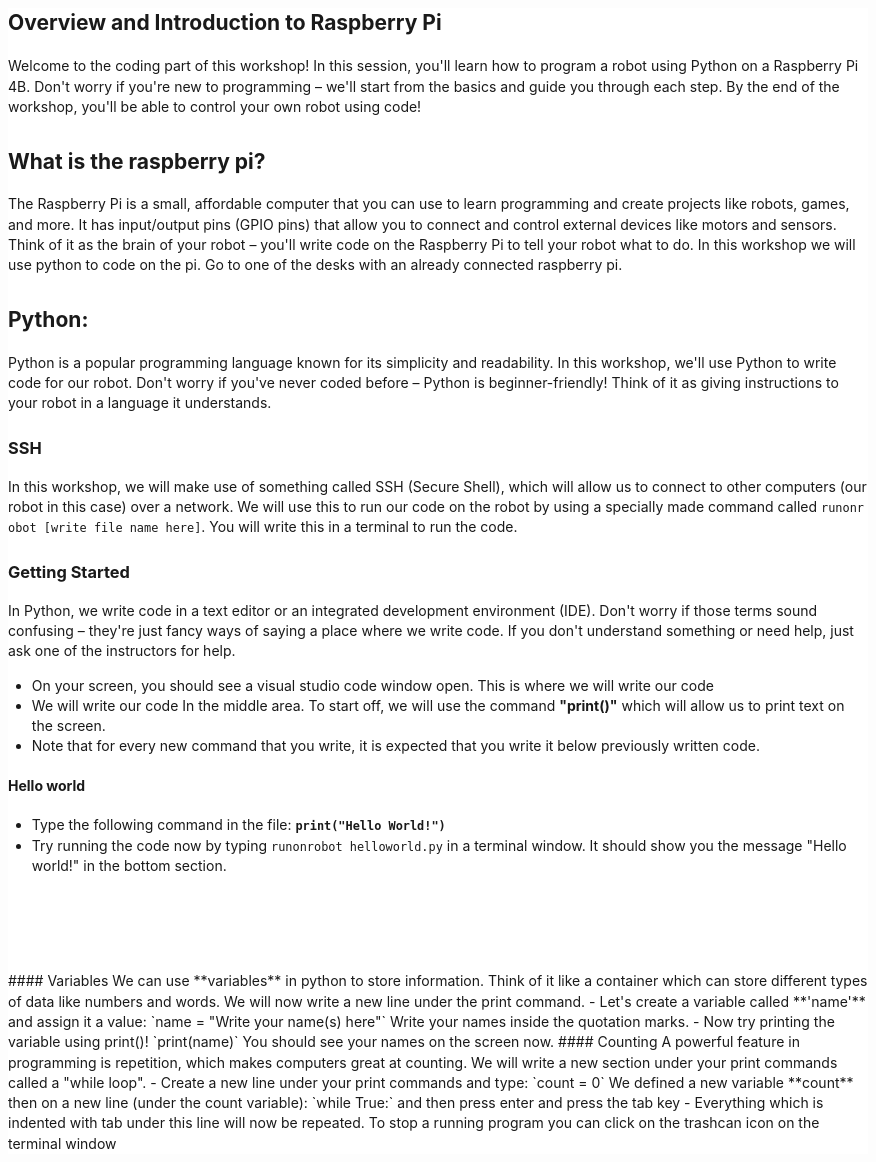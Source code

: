 
## **Overview and Introduction to Raspberry Pi**
Welcome to the coding part of this workshop! In this session, you'll learn how to program a robot using Python on a Raspberry Pi 4B. Don't worry if you're new to programming – we'll start from the basics and guide you through each step. By the end of the workshop, you'll be able to control your own robot using code!

## What is the raspberry pi?
The Raspberry Pi is a small, affordable computer that you can use to learn programming and create projects like robots, games, and more. It has input/output pins (GPIO pins) that allow you to connect and control external devices like motors and sensors. Think of it as the brain of your robot – you'll write code on the Raspberry Pi to tell your robot what to do. In this workshop we will use python to code on the pi.  Go to one of the desks with an already connected raspberry pi. 
## **Python:**
Python is a popular programming language known for its simplicity and readability. In this workshop, we'll use Python to write code for our robot. Don't worry if you've never coded before – Python is beginner-friendly! Think of it as giving instructions to your robot in a language it understands.
### SSH
In this workshop, we will make use of something called SSH (Secure Shell), which will allow us to connect to other computers (our robot in this case) over a network. We will use this to run our code on the robot by using a specially made command  called `runonrobot [write file name here]`. You will write this in a terminal to run the code. 
### **Getting Started**
In Python, we write code in a text editor or an integrated development environment (IDE). Don't worry if those terms sound confusing – they're just fancy ways of saying a place where we write  code. If you don't understand something or need help, just ask one of the instructors for help. 
- On your screen, you should see a visual studio code window open. This is where we will write our code
- We will write our code In the middle area.  To start off, we will use the command **"print()"** which will allow us to print text on the screen.
- Note that for every new command that you write, it is expected that you write it below previously written code.
#### Hello world
- Type the following command in the file: 
	**`print("Hello World!")`**
- Try running the code now by typing `runonrobot helloworld.py`  in a terminal window. It should show you the message "Hello world!" in the bottom section.  
<br>
<br>
<br> 
<br>
#### Variables
We can use **variables** in python to store information. Think of it like a container which can store different types of data like numbers and words. We will now write a new line under the print command.
- Let's create a variable called **'name'** and assign it a value:
	`name = "Write your name(s) here"` Write your names inside the quotation marks.
 - Now try printing the variable using print()! 
	`print(name)` You should see your names on the screen now. 
#### Counting 
A powerful feature in programming is repetition, which makes computers great at counting. We will write a new section under your print commands called a "while loop". 
- Create a new line under your print commands and type:  
	`count = 0` We defined a new variable **count**  
	then on a new line (under the count variable):  
	`while True:` and then press enter and press the tab key
- Everything which is indented with tab under this line will now be repeated. To stop a running program you can click on the trashcan icon on the terminal window